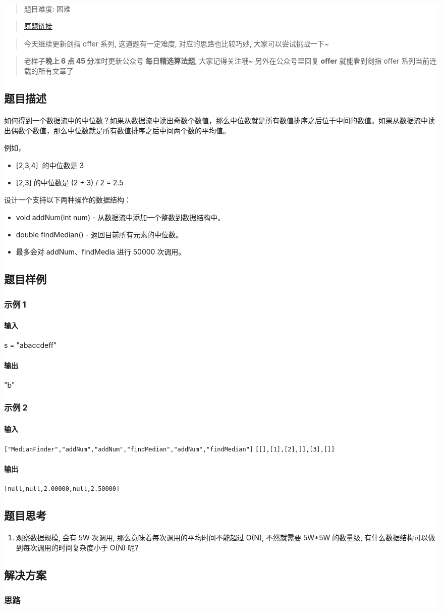 > 题目难度: 困难

> [原题链接](https://leetcode-cn.com/problems/shu-ju-liu-zhong-de-zhong-wei-shu-lcof/)

> 今天继续更新剑指 offer 系列, 这道题有一定难度, 对应的思路也比较巧妙, 大家可以尝试挑战一下~

> 老样子**晚上 6 点 45 分**准时更新公众号 **每日精选算法题**, 大家记得关注哦~ 另外在公众号里回复 **offer** 就能看到剑指 offer 系列当前连载的所有文章了

## 题目描述

如何得到一个数据流中的中位数？如果从数据流中读出奇数个数值，那么中位数就是所有数值排序之后位于中间的数值。如果从数据流中读出偶数个数值，那么中位数就是所有数值排序之后中间两个数的平均值。

例如，

- [2,3,4]  的中位数是 3

- [2,3] 的中位数是 (2 + 3) / 2 = 2.5

设计一个支持以下两种操作的数据结构：

- void addNum(int num) - 从数据流中添加一个整数到数据结构中。
- double findMedian() - 返回目前所有元素的中位数。

- 最多会对 addNum、findMedia 进行 50000 次调用。

## 题目样例

### 示例 1

#### 输入

s = "abaccdeff"

#### 输出

"b"

### 示例 2

#### 输入

`["MedianFinder","addNum","addNum","findMedian","addNum","findMedian"]`
`[[],[1],[2],[],[3],[]]`

#### 输出

`[null,null,2.00000,null,2.50000]`

## 题目思考

1. 观察数据规模, 会有 5W 次调用, 那么意味着每次调用的平均时间不能超过 O(N), 不然就需要 5W\*5W 的数量级, 有什么数据结构可以做到每次调用的时间复杂度小于 O(N) 呢?

## 解决方案

### 思路
